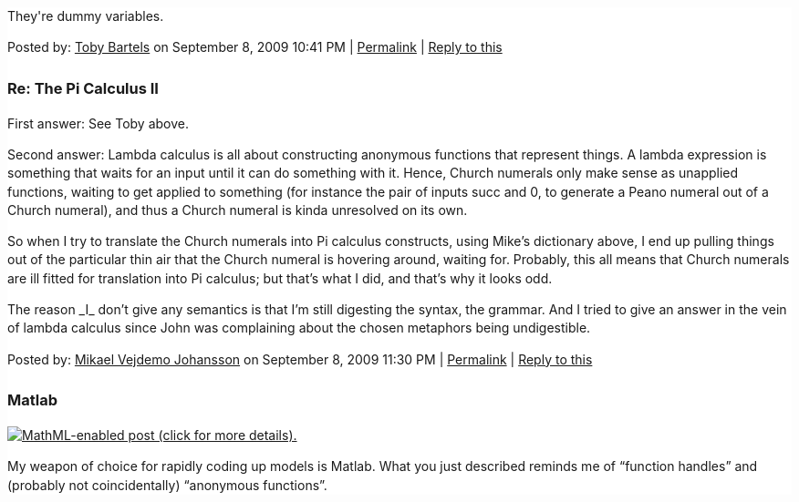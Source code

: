 They're dummy variables.

Posted by: [Toby
Bartels](http://toby.bartels.name/ "http://toby.bartels.name/") on
September 8, 2009 10:41 PM |
[Permalink](/category/2009/09/the_pi_calculus_ii.html#c026367 "URL for comment by Toby Bartels [September  8, 2009 10:41 PM]")
| [Reply to
this](/cgi-bin/MT-3.0/sxp-comments.fcgi?entry_id=2054;parent_id=26367 "Respond to comment by Toby Bartels [September  8, 2009 10:41 PM]")

### Re: The Pi Calculus II

First answer: See Toby above.

Second answer: Lambda calculus is all about constructing anonymous
functions that represent things. A lambda expression is something that
waits for an input until it can do something with it. Hence, Church
numerals only make sense as unapplied functions, waiting to get applied
to something (for instance the pair of inputs succ and 0, to generate a
Peano numeral out of a Church numeral), and thus a Church numeral is
kinda unresolved on its own.

So when I try to translate the Church numerals into Pi calculus
constructs, using Mike’s dictionary above, I end up pulling things out
of the particular thin air that the Church numeral is hovering around,
waiting for. Probably, this all means that Church numerals are ill
fitted for translation into Pi calculus; but that’s what I did, and
that’s why it looks odd.

The reason \_I\_ don’t give any semantics is that I’m still digesting
the syntax, the grammar. And I tried to give an answer in the vein of
lambda calculus since John was complaining about the chosen metaphors
being undigestible.

Posted by: [Mikael Vejdemo
Johansson](http://blog.mikael.johanssons.org "http://blog.mikael.johanssons.org")
on September 8, 2009 11:30 PM |
[Permalink](/category/2009/09/the_pi_calculus_ii.html#c026372 "URL for comment by Mikael Vejdemo Johansson [September  8, 2009 11:30 PM]")
| [Reply to
this](/cgi-bin/MT-3.0/sxp-comments.fcgi?entry_id=2054;parent_id=26372 "Respond to comment by Mikael Vejdemo Johansson [September  8, 2009 11:30 PM]")

### Matlab

[![MathML-enabled post (click for more
details).](http://golem.ph.utexas.edu/~distler/blog/images/MathML.png "MathML-enabled post (click for details).")](http://golem.ph.utexas.edu/~distler/blog/mathml.html)

My weapon of choice for rapidly coding up models is Matlab. What you
just described reminds me of “function handles” and (probably not
coincidentally) “anonymous functions”.
